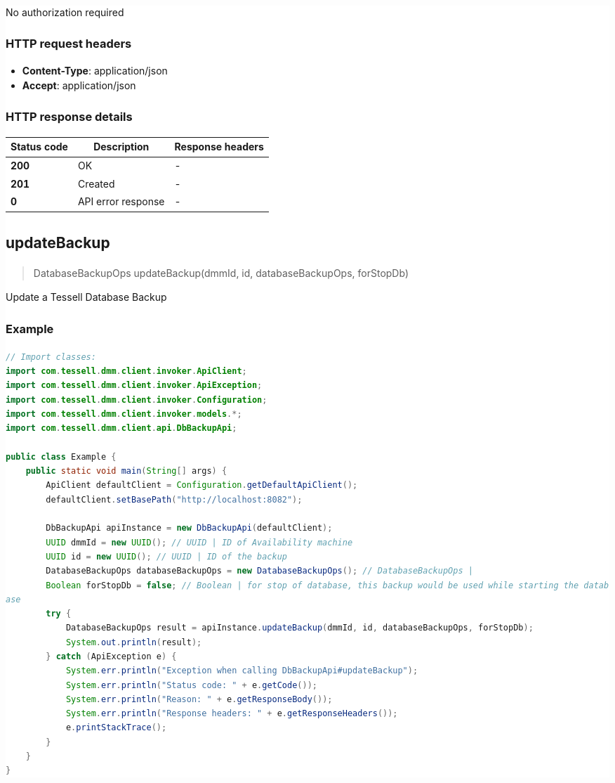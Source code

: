 No authorization required

### HTTP request headers

- **Content-Type**: application/json
- **Accept**: application/json


### HTTP response details
| Status code | Description | Response headers |
|-------------|-------------|------------------|
| **200** | OK |  -  |
| **201** | Created |  -  |
| **0** | API error response |  -  |


## updateBackup

> DatabaseBackupOps updateBackup(dmmId, id, databaseBackupOps, forStopDb)

Update a Tessell Database Backup

### Example

```java
// Import classes:
import com.tessell.dmm.client.invoker.ApiClient;
import com.tessell.dmm.client.invoker.ApiException;
import com.tessell.dmm.client.invoker.Configuration;
import com.tessell.dmm.client.invoker.models.*;
import com.tessell.dmm.client.api.DbBackupApi;

public class Example {
    public static void main(String[] args) {
        ApiClient defaultClient = Configuration.getDefaultApiClient();
        defaultClient.setBasePath("http://localhost:8082");

        DbBackupApi apiInstance = new DbBackupApi(defaultClient);
        UUID dmmId = new UUID(); // UUID | ID of Availability machine
        UUID id = new UUID(); // UUID | ID of the backup
        DatabaseBackupOps databaseBackupOps = new DatabaseBackupOps(); // DatabaseBackupOps | 
        Boolean forStopDb = false; // Boolean | for stop of database, this backup would be used while starting the database
        try {
            DatabaseBackupOps result = apiInstance.updateBackup(dmmId, id, databaseBackupOps, forStopDb);
            System.out.println(result);
        } catch (ApiException e) {
            System.err.println("Exception when calling DbBackupApi#updateBackup");
            System.err.println("Status code: " + e.getCode());
            System.err.println("Reason: " + e.getResponseBody());
            System.err.println("Response headers: " + e.getResponseHeaders());
            e.printStackTrace();
        }
    }
}
```
